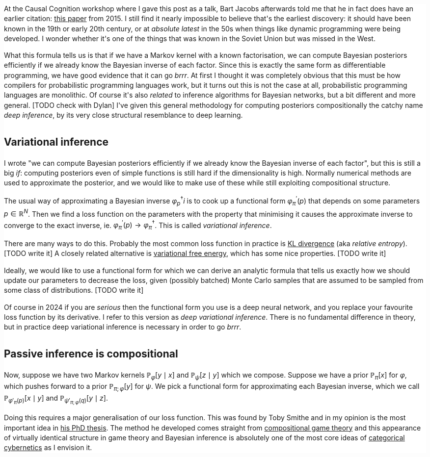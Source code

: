 At the Causal Cognition workshop where I gave this post as a talk, Bart Jacobs afterwards told me that he in fact does have an earlier citation: [this paper]() from 2015. I still find it nearly impossible to believe that's the earliest discovery: it should have been known in the 19th or early 20th century, or at *absolute latest* in the 50s when things like dynamic programming were being developed. I wonder whether it's one of the things that was known in the Soviet Union but was missed in the West.

What this formula tells us is that if we have a Markov kernel with a known factorisation, we can compute Bayesian posteriors efficiently if we already know the Bayesian inverse of each factor. Since this is exactly the same form as differentiable programming, we have good evidence that it can go *brrr*. At first I thought it was completely obvious that this must be how compilers for probabilistic programming languages work, but it turns out this is not the case at all, probabilistic programming languages are monolithic. Of course it's also *related* to inference algorithms for Bayesian networks, but a bit different and more general. [TODO check with Dylan] I've given this general methodology for computing posteriors compositionally the catchy name *deep inference*, by its very close structural resemblance to deep learning.

## Variational inference

I wrote "we can compute Bayesian posteriors efficiently if we already know the Bayesian inverse of each factor", but this is still a big *if*: computing posteriors even of simple functions is still hard if the dimensionality is high. Normally numerical methods are used to approximate the posterior, and we would like to make use of these while still exploiting compositional structure.

The usual way of approximating a Bayesian inverse $\varphi^\dagger_pi$ is to cook up a functional form $\varphi^\prime_\pi (p)$ that depends on some parameters $p \in \mathbb R^N$. Then we find a loss function on the parameters with the property that minimising it causes the approximate inverse to converge to the exact inverse, ie. $\varphi^\prime_\pi (p) \longrightarrow \varphi^\dagger_\pi$. This is called *variational inference*.

There are many ways to do this. Probably the most common loss function in practice is [KL divergence](https://en.wikipedia.org/wiki/Kullback%E2%80%93Leibler_divergence) (aka *relative entropy*). [TODO write it] A closely related alternative is [variational free energy](https://en.wikipedia.org/wiki/Evidence_lower_bound), which has some nice properties. [TODO write it] 

Ideally, we would like to use a functional form for which we can derive an analytic formula that tells us exactly how we should update our parameters to decrease the loss, given (possibly batched) Monte Carlo samples that are assumed to be sampled from some class of distributions. [TODO write it]

Of course in 2024 if you are *serious* then the functional form you use is a deep neural network, and you replace your favourite loss function by its derivative. I refer to this version as *deep variational inference*. There is no fundamental difference in theory, but in practice deep variational inference is necessary in order to go *brrr*.

## Passive inference is compositional

Now, suppose we have two Markov kernels $\mathbb P_\varphi [y \mid x]$ and $\mathbb P_\psi [z \mid y]$ which we compose. Suppose we have a prior $\mathbb P_\pi [x]$ for $\varphi$, which pushes forward to a prior $\mathbb P_{\pi; \varphi} [y]$ for $\psi$. We pick a functional form for approximating each Bayesian inverse, which we call $\mathbb P_{\varphi'_\pi (p)} [x \mid y]$ and $\mathbb P_{\psi'_{\pi; \varphi} (q)} [y \mid z]$.

Doing this requires a major generalisation of our loss function. This was found by Toby Smithe and in my opinion is the most important idea in [his PhD thesis](https://arxiv.org/abs/2212.12538). The method he developed comes straight from [compositional game theory](https://arxiv.org/abs/1603.04641) and this appearance of virtually identical structure in game theory and Bayesian inference is absolutely one of the most core ideas of [categorical cybernetics](https://cybercat-institute.github.io/2022/05/29/what-is-categorical-cybernetics/) as I envision it.
